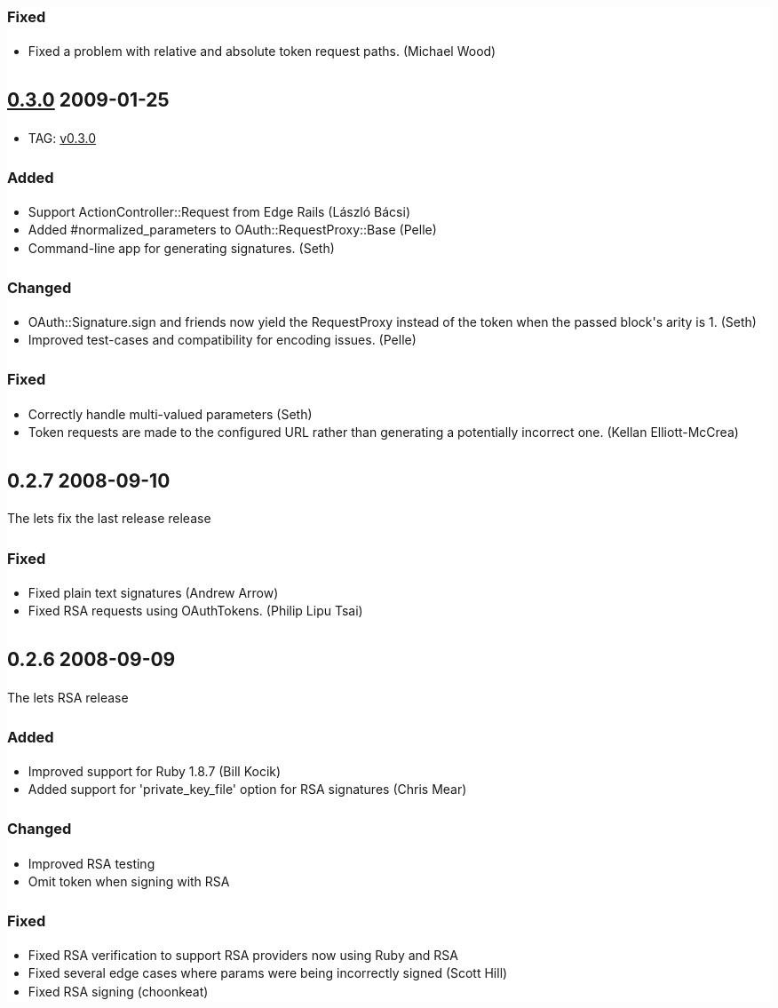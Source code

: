 ### Fixed

* Fixed a problem with relative and absolute token request paths. (Michael Wood)

## [0.3.0] 2009-01-25

- TAG: [v0.3.0][0.3.0t]

### Added

* Support ActionController::Request from Edge Rails (László Bácsi)
* Added #normalized_parameters to OAuth::RequestProxy::Base (Pelle)
* Command-line app for generating signatures. (Seth)

### Changed

* OAuth::Signature.sign and friends now yield the RequestProxy instead of the token when the passed block's arity is 1. (Seth)
* Improved test-cases and compatibility for encoding issues. (Pelle)

### Fixed

* Correctly handle multi-valued parameters (Seth)
* Token requests are made to the configured URL rather than generating a potentially incorrect one.  (Kellan Elliott-McCrea)

## 0.2.7 2008-09-10

The lets fix the last release release

### Fixed

* Fixed plain text signatures (Andrew Arrow)
* Fixed RSA requests using OAuthTokens. (Philip Lipu Tsai)

## 0.2.6 2008-09-09

The lets RSA release

### Added

* Improved support for Ruby 1.8.7 (Bill Kocik)
* Added support for 'private_key_file' option for RSA signatures (Chris Mear)

### Changed

* Improved RSA testing
* Omit token when signing with RSA

### Fixed

* Fixed RSA verification to support RSA providers now using Ruby and RSA
* Fixed several edge cases where params were being incorrectly signed (Scott Hill)
* Fixed RSA signing (choonkeat)


[📌semver]: https://semver.org/spec/v2.0.0.html
[📌semver-img]: https://img.shields.io/badge/semver-2.0.0-FFDD67.svg?style=flat
[📌semver-breaking]: https://github.com/semver/semver/issues/716#issuecomment-869336139
[📌major-versions-not-sacred]: https://tom.preston-werner.com/2022/05/23/major-version-numbers-are-not-sacred.html
[📗keep-changelog]: https://keepachangelog.com/en/1.0.0/
[📗keep-changelog-img]: https://img.shields.io/badge/keep--a--changelog-1.0.0-FFDD67.svg?style=flat
[Unreleased]: https://github.com/ruby-oauth/oauth/compare/v1.1.1...HEAD
[1.1.1]: https://github.com/ruby-oauth/oauth/compare/v1.1.0...v1.1.1
[1.1.1t]: https://github.com/ruby-oauth/oauth/releases/tag/v1.1.1
[1.1.0]: https://gitlab.com/ruby-oauth/oauth/-/compare/v1.0.1...v1.1.0
[1.1.0t]: https://github.com/ruby-oauth/oauth/releases/tag/v1.1.0
[1.0.1]: https://gitlab.com/ruby-oauth/oauth/-/compare/v1.0.0...v1.0.1
[1.0.1t]: https://github.com/ruby-oauth/oauth/releases/tag/v1.0.1
[1.0.0]: https://gitlab.com/ruby-oauth/oauth/-/compare/v0.6.2...v1.0.0
[1.0.0t]: https://github.com/ruby-oauth/oauth/releases/tag/v1.0.0
[0.6.2]: https://gitlab.com/ruby-oauth/oauth/-/compare/v0.6.1...v0.6.2
[0.6.2t]: https://github.com/ruby-oauth/oauth/releases/tag/v0.6.2
[0.6.1]: https://gitlab.com/ruby-oauth/oauth/-/compare/v0.6.0...v0.6.1
[0.6.1t]: https://github.com/ruby-oauth/oauth/releases/tag/v0.6.1
[0.6.0]: https://gitlab.com/ruby-oauth/oauth/-/compare/v0.5.14...v0.6.0
[0.6.0t]: https://github.com/ruby-oauth/oauth/releases/tag/v0.6.0
[0.5.14]: https://gitlab.com/ruby-oauth/oauth/-/compare/v0.5.13...v0.5.14
[0.5.14t]: https://github.com/ruby-oauth/oauth/releases/tag/v0.5.14
[0.5.13]: https://gitlab.com/ruby-oauth/oauth/-/compare/v0.5.12...v0.5.13
[0.5.13t]: https://github.com/ruby-oauth/oauth/releases/tag/v0.5.13
[0.5.12]: https://gitlab.com/ruby-oauth/oauth/-/compare/v0.5.11...v0.5.12
[0.5.12t]: https://github.com/ruby-oauth/oauth/releases/tag/v0.5.12
[0.5.11]: https://gitlab.com/ruby-oauth/oauth/-/compare/v0.5.10...v0.5.11
[0.5.11t]: https://github.com/ruby-oauth/oauth/releases/tag/v0.5.11
[0.5.10t]: https://github.com/ruby-oauth/oauth/releases/tag/v0.5.10
[0.5.9]: https://gitlab.com/ruby-oauth/oauth/-/compare/v0.5.8...v0.5.9
[0.5.9t]: https://github.com/ruby-oauth/oauth/releases/tag/v0.5.9
[0.5.8]: https://gitlab.com/ruby-oauth/oauth/-/compare/v0.5.7...v0.5.8
[0.5.8t]: https://github.com/ruby-oauth/oauth/releases/tag/v0.5.8
[0.5.7]: https://gitlab.com/ruby-oauth/oauth/-/compare/v0.5.6...v0.5.7
[0.5.7t]: https://github.com/ruby-oauth/oauth/releases/tag/v0.5.7
[0.5.6]: https://gitlab.com/ruby-oauth/oauth/-/compare/v0.5.5...v0.5.6
[0.5.6t]: https://github.com/ruby-oauth/oauth/releases/tag/v0.5.6
[0.5.5]: https://gitlab.com/ruby-oauth/oauth/-/compare/v0.5.4...v0.5.5
[0.5.5t]: https://github.com/ruby-oauth/oauth/releases/tag/v0.5.5
[0.5.4]: https://gitlab.com/ruby-oauth/oauth/-/compare/v0.5.3...v0.5.4
[0.5.4t]: https://github.com/ruby-oauth/oauth/releases/tag/v0.5.4
[0.5.3]: https://gitlab.com/ruby-oauth/oauth/-/compare/v0.5.2...v0.5.3
[0.5.3t]: https://github.com/ruby-oauth/oauth/releases/tag/v0.5.3
[0.5.2]: https://gitlab.com/ruby-oauth/oauth/-/compare/v0.5.1...v0.5.2
[0.5.2t]: https://github.com/ruby-oauth/oauth/releases/tag/v0.5.2
[0.5.1]: https://gitlab.com/ruby-oauth/oauth/-/compare/v0.5.0...v0.5.1
[0.5.1t]: https://github.com/ruby-oauth/oauth/releases/tag/v0.5.1
[0.5.0]: https://gitlab.com/ruby-oauth/oauth/-/compare/v0.4.7...v0.5.0
[0.5.0t]: https://github.com/ruby-oauth/oauth/releases/tag/v0.5.0
[0.4.7]: https://gitlab.com/ruby-oauth/oauth/-/compare/v0.4.6...v0.4.7
[0.4.7t]: https://github.com/ruby-oauth/oauth/releases/tag/v0.4.7
[0.4.6]: https://gitlab.com/ruby-oauth/oauth/-/compare/v0.4.5...v0.4.6
[0.4.6t]: https://github.com/ruby-oauth/oauth/releases/tag/v0.4.6
[0.4.5]: https://gitlab.com/ruby-oauth/oauth/-/compare/v0.4.4...v0.4.5
[0.4.5t]: https://github.com/ruby-oauth/oauth/releases/tag/v0.4.5
[0.4.4]: https://gitlab.com/ruby-oauth/oauth/-/compare/v0.4.3...v0.4.4
[0.4.4t]: https://github.com/ruby-oauth/oauth/releases/tag/v0.4.4
[0.4.3]: https://gitlab.com/ruby-oauth/oauth/-/compare/v0.4.2...v0.4.3
[0.4.3t]: https://github.com/ruby-oauth/oauth/releases/tag/v0.4.3
[0.4.2]: https://gitlab.com/ruby-oauth/oauth/-/compare/v0.4.1...v0.4.2
[0.4.2t]: https://github.com/ruby-oauth/oauth/releases/tag/v0.4.2
[0.4.1]: https://gitlab.com/ruby-oauth/oauth/-/compare/v0.4.0...v0.4.1
[0.4.1t]: https://github.com/ruby-oauth/oauth/releases/tag/v0.4.1
[0.4.0]: https://gitlab.com/ruby-oauth/oauth/-/compare/v0.3.6...v0.4.0
[0.4.0t]: https://github.com/ruby-oauth/oauth/releases/tag/v0.4.0
[0.3.6]: https://gitlab.com/ruby-oauth/oauth/-/compare/v0.3.5...v0.3.6
[0.3.6t]: https://github.com/ruby-oauth/oauth/releases/tag/v0.3.6
[0.3.5]: https://gitlab.com/ruby-oauth/oauth/-/compare/v0.3.4...v0.3.5
[0.3.5t]: https://github.com/ruby-oauth/oauth/releases/tag/v0.3.5
[0.3.4]: https://gitlab.com/ruby-oauth/oauth/-/compare/v0.3.3...v0.3.4
[0.3.4t]: https://github.com/ruby-oauth/oauth/releases/tag/v0.3.4
[0.3.3]: https://gitlab.com/ruby-oauth/oauth/-/compare/v0.3.2...v0.3.3
[0.3.3t]: https://github.com/ruby-oauth/oauth/releases/tag/v0.3.3
[0.3.2]: https://gitlab.com/ruby-oauth/oauth/-/compare/v0.3.1...v0.3.2
[0.3.2t]: https://github.com/ruby-oauth/oauth/releases/tag/v0.3.2
[0.3.1]: https://gitlab.com/ruby-oauth/oauth/-/compare/v0.3.0...v0.3.1
[0.3.1t]: https://github.com/ruby-oauth/oauth/releases/tag/v0.3.1
[0.3.0]: https://github.com/ruby-oauth/oauth/releases/tag/v0.3.0
[0.3.0t]: https://github.com/ruby-oauth/oauth/releases/tag/v0.3.0